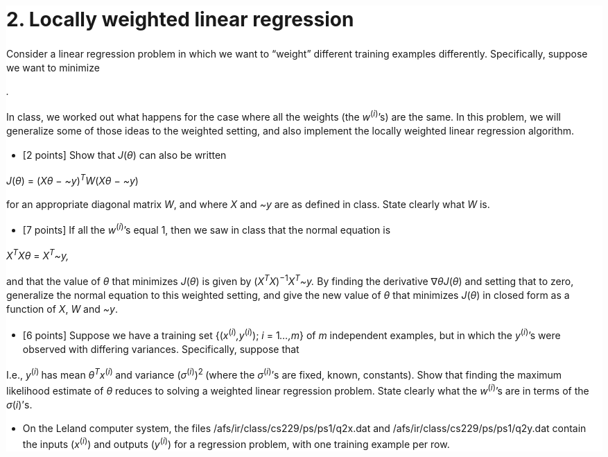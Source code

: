 </ul>

<h1>2.  Locally weighted linear regression</h1>

Consider a linear regression problem in which we want to “weight” different training examples differently. Specifically, suppose we want to minimize

<em> .</em>

In class, we worked out what happens for the case where all the weights (the <em>w</em><sup>(<em>i</em>)</sup>’s) are the same. In this problem, we will generalize some of those ideas to the weighted setting, and also implement the locally weighted linear regression algorithm.

<ul>

 <li>[2 points] Show that <em>J</em>(<em>θ</em>) can also be written</li>

</ul>

<em>J</em>(<em>θ</em>) = (<em>Xθ </em>− <em>~y</em>)<em><sup>T</sup>W</em>(<em>Xθ </em>− <em>~y</em>)

for an appropriate diagonal matrix <em>W</em>, and where <em>X </em>and <em>~y </em>are as defined in class. State clearly what <em>W </em>is.

<ul>

 <li>[7 points] If all the <em>w</em><sup>(<em>i</em>)</sup>’s equal 1, then we saw in class that the normal equation is</li>

</ul>

<em>X<sup>T</sup>Xθ </em>= <em>X<sup>T</sup>~y,</em>

and that the value of <em>θ </em>that minimizes <em>J</em>(<em>θ</em>) is given by (<em>X<sup>T</sup>X</em>)<sup>−1</sup><em>X<sup>T</sup>~y. </em>By finding the derivative ∇<em>θJ</em>(<em>θ</em>) and setting that to zero, generalize the normal equation to this weighted setting, and give the new value of <em>θ </em>that minimizes <em>J</em>(<em>θ</em>) in closed form as a function of <em>X</em>, <em>W </em>and <em>~y</em>.

<ul>

 <li>[6 points] Suppose we have a training set {(<em>x</em><sup>(<em>i</em>)</sup><em>,y</em><sup>(<em>i</em>)</sup>); <em>i </em>= 1<em>…,m</em>} of <em>m </em>independent examples, but in which the <em>y</em><sup>(<em>i</em>)</sup>’s were observed with differing variances. Specifically, suppose that</li>

</ul>

I.e., <em>y</em><sup>(<em>i</em>) </sup>has mean <em>θ<sup>T</sup>x</em><sup>(<em>i</em>) </sup>and variance (<em>σ</em><sup>(<em>i</em>)</sup>)<sup>2 </sup>(where the <em>σ</em><sup>(<em>i</em>)</sup>’s are fixed, known, constants). Show that finding the maximum likelihood estimate of <em>θ </em>reduces to solving a weighted linear regression problem. State clearly what the <em>w</em><sup>(<em>i</em>)</sup>’s are in terms of the <em>σ</em>(<em>i</em>)’s.

<ul>

 <li>On the Leland computer system, the files /afs/ir/class/cs229/ps/ps1/q2x.dat and /afs/ir/class/cs229/ps/ps1/q2y.dat contain the inputs (<em>x</em><sup>(<em>i</em>)</sup>) and outputs (<em>y</em><sup>(<em>i</em>)</sup>) for a regression problem, with one training example per row.
